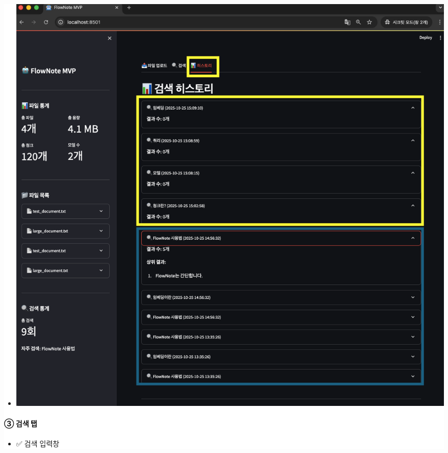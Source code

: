   - ![테스트 데이터 외 검색 실패 ➃](../../assets/figures/backend_integration_test/2025-10-25-backend-integration_16.png)

#### ➂ 검색 탭
- ✅ 검색 입력창
